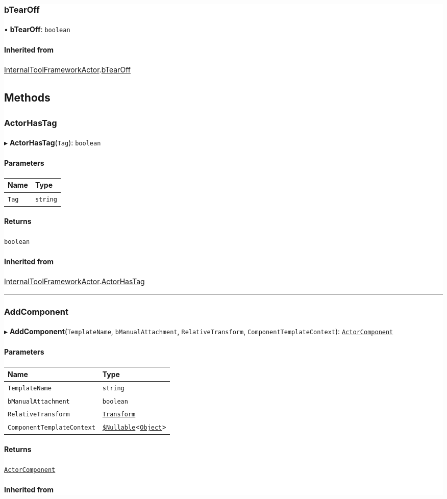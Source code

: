 ### bTearOff

• **bTearOff**: `boolean`

#### Inherited from

[InternalToolFrameworkActor](ue_ue.InternalToolFrameworkActor.md).[bTearOff](ue_ue.InternalToolFrameworkActor.md#btearoff)

## Methods

### ActorHasTag

▸ **ActorHasTag**(`Tag`): `boolean`

#### Parameters

| Name | Type |
| :------ | :------ |
| `Tag` | `string` |

#### Returns

`boolean`

#### Inherited from

[InternalToolFrameworkActor](ue_ue.InternalToolFrameworkActor.md).[ActorHasTag](ue_ue.InternalToolFrameworkActor.md#actorhastag)

___

### AddComponent

▸ **AddComponent**(`TemplateName`, `bManualAttachment`, `RelativeTransform`, `ComponentTemplateContext`): [`ActorComponent`](ue_ue.ActorComponent.md)

#### Parameters

| Name | Type |
| :------ | :------ |
| `TemplateName` | `string` |
| `bManualAttachment` | `boolean` |
| `RelativeTransform` | [`Transform`](ue_ue_s.Transform.md) |
| `ComponentTemplateContext` | [`$Nullable`](../modules/puerts.md#$nullable)<[`Object`](ue_ue.Object.md)\> |

#### Returns

[`ActorComponent`](ue_ue.ActorComponent.md)

#### Inherited from

